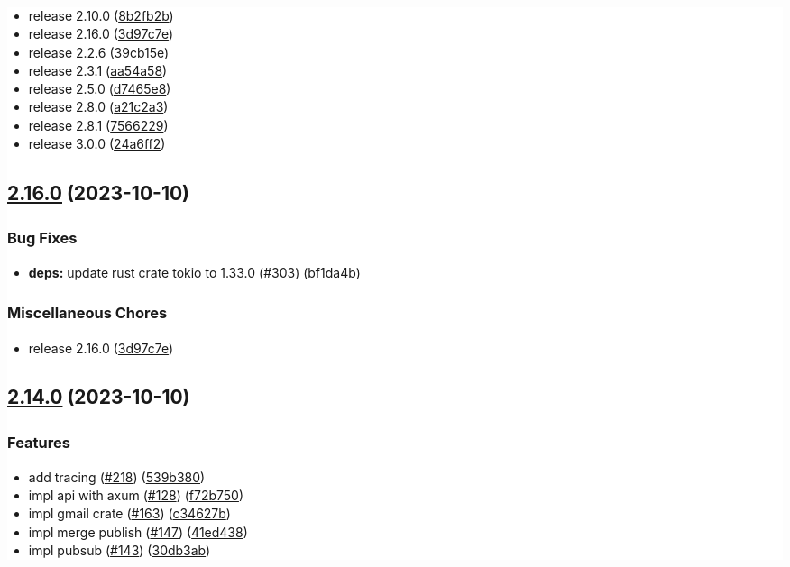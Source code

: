 * release 2.10.0 ([8b2fb2b](https://github.com/after-school-garbage-squad/repaint-server/commit/8b2fb2b172fdaf19597b261a4de03ecd31a6bc3e))
* release 2.16.0 ([3d97c7e](https://github.com/after-school-garbage-squad/repaint-server/commit/3d97c7e7b9b02e1eba25c442627342886c6a3af3))
* release 2.2.6 ([39cb15e](https://github.com/after-school-garbage-squad/repaint-server/commit/39cb15e5a346d8e8c48fabccb6eb140c99c0d8ee))
* release 2.3.1 ([aa54a58](https://github.com/after-school-garbage-squad/repaint-server/commit/aa54a5893a362055ebeac32d64a5a601e028d989))
* release 2.5.0 ([d7465e8](https://github.com/after-school-garbage-squad/repaint-server/commit/d7465e88fe2707c2d70a23972b72a82e1c2901d2))
* release 2.8.0 ([a21c2a3](https://github.com/after-school-garbage-squad/repaint-server/commit/a21c2a313c4cc608228ed264779ed3e859632aef))
* release 2.8.1 ([7566229](https://github.com/after-school-garbage-squad/repaint-server/commit/7566229587164ebc33f13c99cbfed9ac6d9bd30c))
* release 3.0.0 ([24a6ff2](https://github.com/after-school-garbage-squad/repaint-server/commit/24a6ff2b51f98e9a69c55e70c7bcf592ae6b21a2))

## [2.16.0](https://github.com/after-school-garbage-squad/repaint-server/compare/repaint-server-v2.14.0...repaint-server-v2.16.0) (2023-10-10)


### Bug Fixes

* **deps:** update rust crate tokio to 1.33.0 ([#303](https://github.com/after-school-garbage-squad/repaint-server/issues/303)) ([bf1da4b](https://github.com/after-school-garbage-squad/repaint-server/commit/bf1da4be4772ae5b190b355b04e51918053f1dd3))


### Miscellaneous Chores

* release 2.16.0 ([3d97c7e](https://github.com/after-school-garbage-squad/repaint-server/commit/3d97c7e7b9b02e1eba25c442627342886c6a3af3))

## [2.14.0](https://github.com/after-school-garbage-squad/repaint-server/compare/repaint-server-v2.14.3...repaint-server-v2.14.0) (2023-10-10)


### Features

* add tracing ([#218](https://github.com/after-school-garbage-squad/repaint-server/issues/218)) ([539b380](https://github.com/after-school-garbage-squad/repaint-server/commit/539b380a56e28731a550c2c35dd0adc6771234cd))
* impl api with axum ([#128](https://github.com/after-school-garbage-squad/repaint-server/issues/128)) ([f72b750](https://github.com/after-school-garbage-squad/repaint-server/commit/f72b750384aea69461c86afcf68cc44a2f0e33f9))
* impl gmail crate ([#163](https://github.com/after-school-garbage-squad/repaint-server/issues/163)) ([c34627b](https://github.com/after-school-garbage-squad/repaint-server/commit/c34627bc4c2f9710a6fb88c60f48ff3b08a3648c))
* impl merge publish ([#147](https://github.com/after-school-garbage-squad/repaint-server/issues/147)) ([41ed438](https://github.com/after-school-garbage-squad/repaint-server/commit/41ed4383a1f92511a6f0e5ba8a62890bf9e5b219))
* impl pubsub ([#143](https://github.com/after-school-garbage-squad/repaint-server/issues/143)) ([30db3ab](https://github.com/after-school-garbage-squad/repaint-server/commit/30db3ab52d5e67b9a3236963bb86fe4e1d66da3f))
